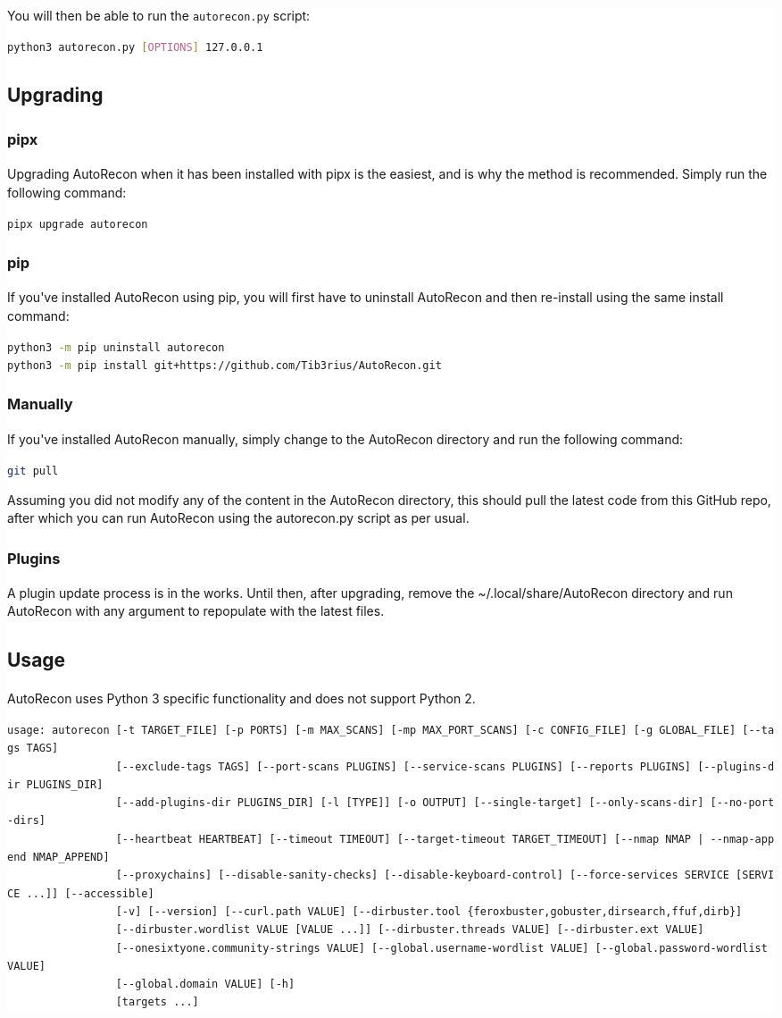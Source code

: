 You will then be able to run the `autorecon.py` script:

```bash
python3 autorecon.py [OPTIONS] 127.0.0.1
```

## Upgrading

### pipx

Upgrading AutoRecon when it has been installed with pipx is the easiest, and is why the method is recommended. Simply run the following command:

```bash
pipx upgrade autorecon
```

### pip

If you've installed AutoRecon using pip, you will first have to uninstall AutoRecon and then re-install using the same install command:

```bash
python3 -m pip uninstall autorecon
python3 -m pip install git+https://github.com/Tib3rius/AutoRecon.git
```

### Manually

If you've installed AutoRecon manually, simply change to the AutoRecon directory and run the following command:

```bash
git pull
```

Assuming you did not modify any of the content in the AutoRecon directory, this should pull the latest code from this GitHub repo, after which you can run AutoRecon using the autorecon.py script as per usual.

### Plugins

A plugin update process is in the works. Until then, after upgrading, remove the ~/.local/share/AutoRecon directory and run AutoRecon with any argument to repopulate with the latest files.

## Usage

AutoRecon uses Python 3 specific functionality and does not support Python 2.

```
usage: autorecon [-t TARGET_FILE] [-p PORTS] [-m MAX_SCANS] [-mp MAX_PORT_SCANS] [-c CONFIG_FILE] [-g GLOBAL_FILE] [--tags TAGS]
                 [--exclude-tags TAGS] [--port-scans PLUGINS] [--service-scans PLUGINS] [--reports PLUGINS] [--plugins-dir PLUGINS_DIR]
                 [--add-plugins-dir PLUGINS_DIR] [-l [TYPE]] [-o OUTPUT] [--single-target] [--only-scans-dir] [--no-port-dirs]
                 [--heartbeat HEARTBEAT] [--timeout TIMEOUT] [--target-timeout TARGET_TIMEOUT] [--nmap NMAP | --nmap-append NMAP_APPEND]
                 [--proxychains] [--disable-sanity-checks] [--disable-keyboard-control] [--force-services SERVICE [SERVICE ...]] [--accessible]
                 [-v] [--version] [--curl.path VALUE] [--dirbuster.tool {feroxbuster,gobuster,dirsearch,ffuf,dirb}]
                 [--dirbuster.wordlist VALUE [VALUE ...]] [--dirbuster.threads VALUE] [--dirbuster.ext VALUE]
                 [--onesixtyone.community-strings VALUE] [--global.username-wordlist VALUE] [--global.password-wordlist VALUE]
                 [--global.domain VALUE] [-h]
                 [targets ...]
```